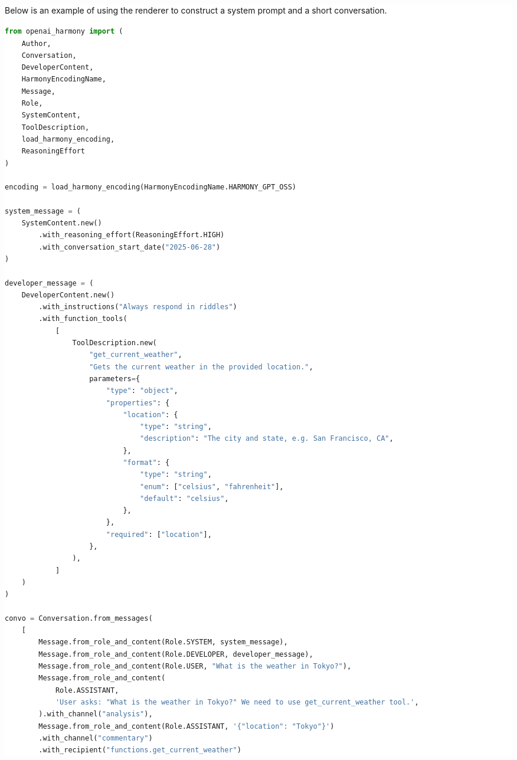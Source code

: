 Below is an example of using the renderer to construct a system prompt and a short conversation.

```py
from openai_harmony import (
    Author,
    Conversation,
    DeveloperContent,
    HarmonyEncodingName,
    Message,
    Role,
    SystemContent,
    ToolDescription,
    load_harmony_encoding,
    ReasoningEffort
)

encoding = load_harmony_encoding(HarmonyEncodingName.HARMONY_GPT_OSS)

system_message = (
    SystemContent.new()
        .with_reasoning_effort(ReasoningEffort.HIGH)
        .with_conversation_start_date("2025-06-28")
)

developer_message = (
    DeveloperContent.new()
        .with_instructions("Always respond in riddles")
        .with_function_tools(
            [
                ToolDescription.new(
                    "get_current_weather",
                    "Gets the current weather in the provided location.",
                    parameters={
                        "type": "object",
                        "properties": {
                            "location": {
                                "type": "string",
                                "description": "The city and state, e.g. San Francisco, CA",
                            },
                            "format": {
                                "type": "string",
                                "enum": ["celsius", "fahrenheit"],
                                "default": "celsius",
                            },
                        },
                        "required": ["location"],
                    },
                ),
            ]
	)
)

convo = Conversation.from_messages(
    [
        Message.from_role_and_content(Role.SYSTEM, system_message),
        Message.from_role_and_content(Role.DEVELOPER, developer_message),
        Message.from_role_and_content(Role.USER, "What is the weather in Tokyo?"),
        Message.from_role_and_content(
            Role.ASSISTANT,
            'User asks: "What is the weather in Tokyo?" We need to use get_current_weather tool.',
        ).with_channel("analysis"),
        Message.from_role_and_content(Role.ASSISTANT, '{"location": "Tokyo"}')
        .with_channel("commentary")
        .with_recipient("functions.get_current_weather")
```